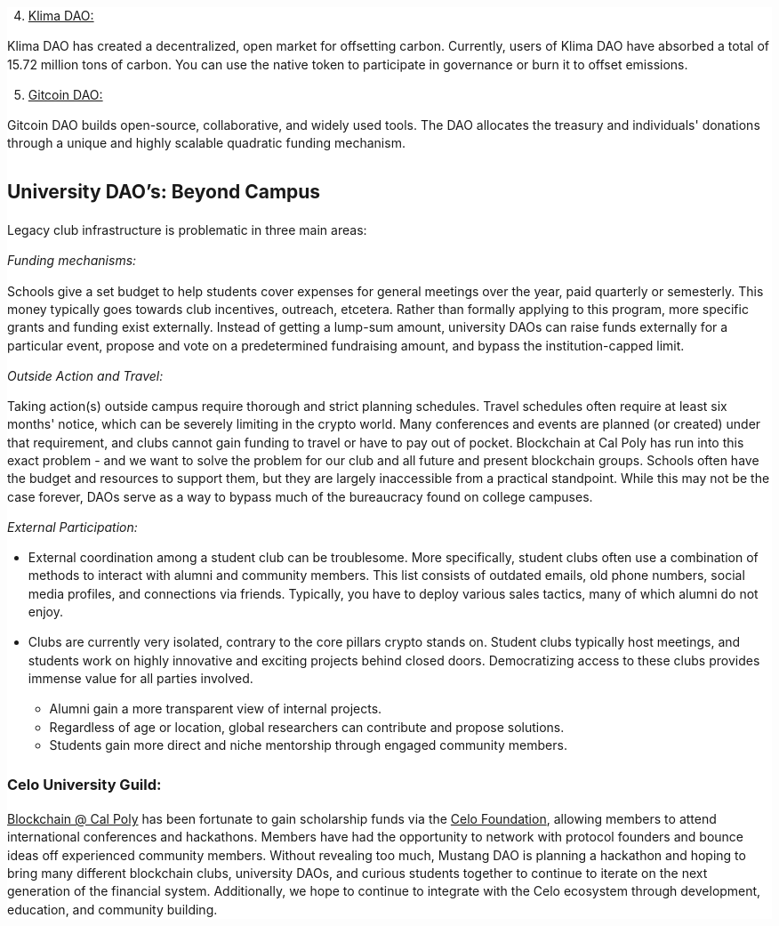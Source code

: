 4. [Klima DAO:](https://www.klimadao.finance/)

Klima DAO has created a decentralized, open market for offsetting carbon. Currently, users of Klima DAO have absorbed a total of 15.72 million tons of carbon. You can use the native token to participate in governance or burn it to offset emissions.

5. [Gitcoin DAO:](https://gitcoin.co/)

Gitcoin DAO builds open-source, collaborative, and widely used tools. The DAO allocates the treasury and individuals' donations through a unique and highly scalable quadratic funding mechanism.

## University DAO’s: Beyond Campus

Legacy club infrastructure is problematic in three main areas:

*Funding mechanisms:*

Schools give a set budget to help students cover expenses for general meetings over the year, paid quarterly or semesterly. This money typically goes towards club incentives, outreach, etcetera. Rather than formally applying to this program, more specific grants and funding exist externally. Instead of getting a lump-sum amount, university DAOs can raise funds externally for a particular event, propose and vote on a predetermined fundraising amount, and bypass the institution-capped limit.

*Outside Action and Travel:*

Taking action(s) outside campus require thorough and strict planning schedules. Travel schedules often require at least six months' notice, which can be severely limiting in the crypto world. Many conferences and events are planned (or created) under that requirement, and clubs cannot gain funding to travel or have to pay out of pocket. Blockchain at Cal Poly has run into this exact problem - and we want to solve the problem for our club and all future and present blockchain groups. Schools often have the budget and resources to support them, but they are largely inaccessible from a practical standpoint. While this may not be the case forever, DAOs serve as a way to bypass much of the bureaucracy found on college campuses.

*External Participation:*

- External coordination among a student club can be troublesome. More specifically, student clubs often use a combination of methods to interact with alumni and community members. This list consists of outdated emails, old phone numbers, social media profiles, and connections via friends. Typically, you have to deploy various sales tactics, many of which alumni do not enjoy.

- Clubs are currently very isolated, contrary to the core pillars crypto stands on. Student clubs typically host meetings, and students work on highly innovative and exciting projects behind closed doors. Democratizing access to these clubs provides immense value for all parties involved.
    - Alumni gain a more transparent view of internal projects.
    - Regardless of age or location, global researchers can contribute and propose solutions.
    - Students gain more direct and niche mentorship through engaged community members.

### Celo University Guild:

[Blockchain @ Cal Poly](https://twitter.com/polyblockchain?s=20&t=QrWggnmmnBhiWIvlq7GjuA) has been fortunate to gain scholarship funds via the [Celo Foundation](https://twitter.com/CeloOrg?s=20&t=QrWggnmmnBhiWIvlq7GjuA), allowing members to attend international conferences and hackathons. Members have had the opportunity to network with protocol founders and bounce ideas off experienced community members. Without revealing too much, Mustang DAO is planning a hackathon and hoping to bring many different blockchain clubs, university DAOs, and curious students together to continue to iterate on the next generation of the financial system. Additionally, we hope to continue to integrate with the Celo ecosystem through development, education, and community building.
